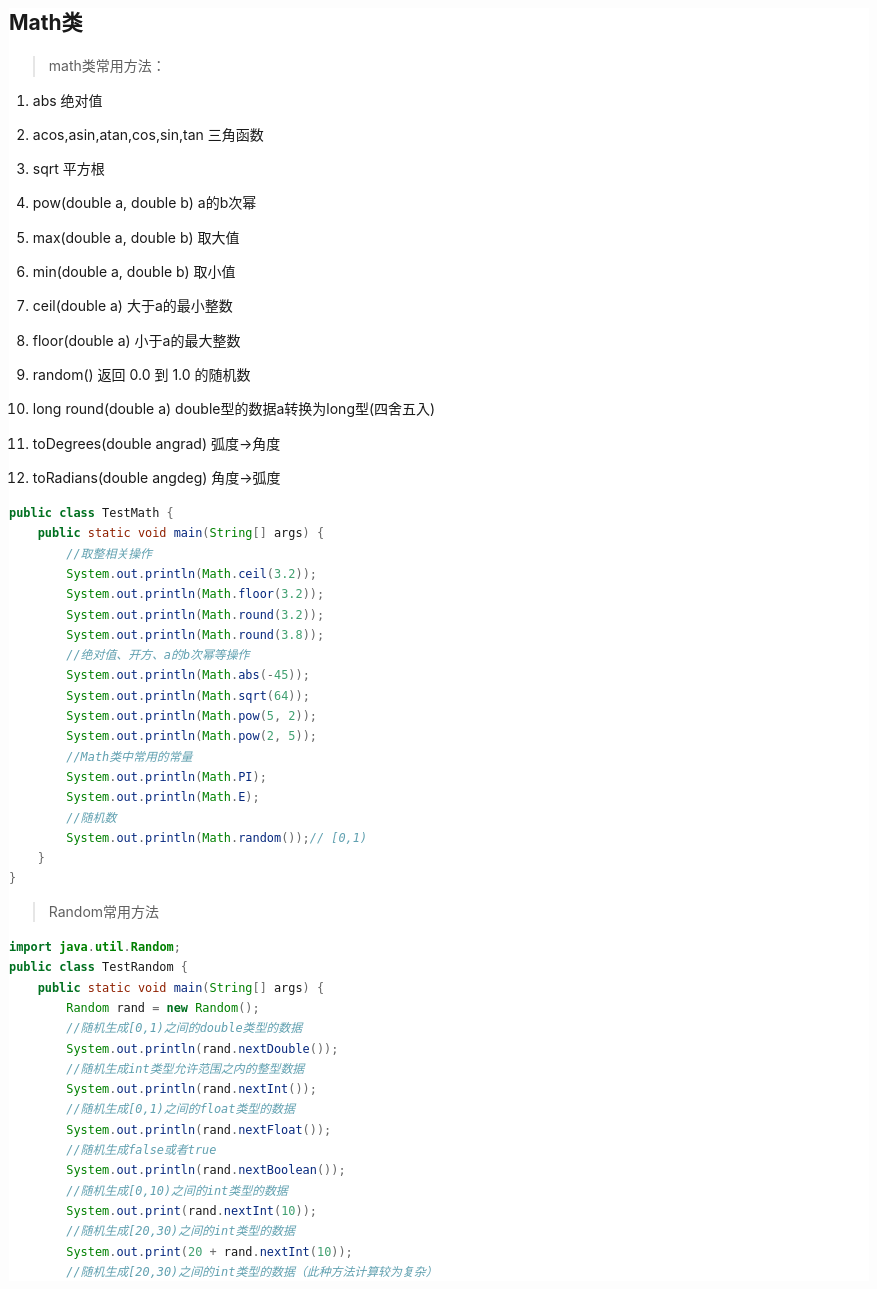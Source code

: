 ## Math类

> math类常用方法：

1. abs 绝对值

2. acos,asin,atan,cos,sin,tan 三角函数

3. sqrt 平方根

4. pow(double a, double b) a的b次幂

5. max(double a, double b) 取大值

6. min(double a, double b) 取小值

7. ceil(double a) 大于a的最小整数

8. floor(double a) 小于a的最大整数

9. random() 返回 0.0 到 1.0 的随机数

10. long round(double a) double型的数据a转换为long型(四舍五入)

11. toDegrees(double angrad) 弧度->角度

12. toRadians(double angdeg) 角度->弧度

```java
public class TestMath {
    public static void main(String[] args) {
        //取整相关操作
        System.out.println(Math.ceil(3.2));
        System.out.println(Math.floor(3.2));
        System.out.println(Math.round(3.2));
        System.out.println(Math.round(3.8));
        //绝对值、开方、a的b次幂等操作
        System.out.println(Math.abs(-45));
        System.out.println(Math.sqrt(64));
        System.out.println(Math.pow(5, 2));
        System.out.println(Math.pow(2, 5));
        //Math类中常用的常量
        System.out.println(Math.PI);
        System.out.println(Math.E);
        //随机数
        System.out.println(Math.random());// [0,1)
    }
}
```

> Random常用方法

```java
import java.util.Random;
public class TestRandom {
    public static void main(String[] args) {
        Random rand = new Random();
        //随机生成[0,1)之间的double类型的数据
        System.out.println(rand.nextDouble());
        //随机生成int类型允许范围之内的整型数据
        System.out.println(rand.nextInt());
        //随机生成[0,1)之间的float类型的数据
        System.out.println(rand.nextFloat());
        //随机生成false或者true
        System.out.println(rand.nextBoolean());
        //随机生成[0,10)之间的int类型的数据
        System.out.print(rand.nextInt(10));
        //随机生成[20,30)之间的int类型的数据
        System.out.print(20 + rand.nextInt(10));
        //随机生成[20,30)之间的int类型的数据（此种方法计算较为复杂）
```